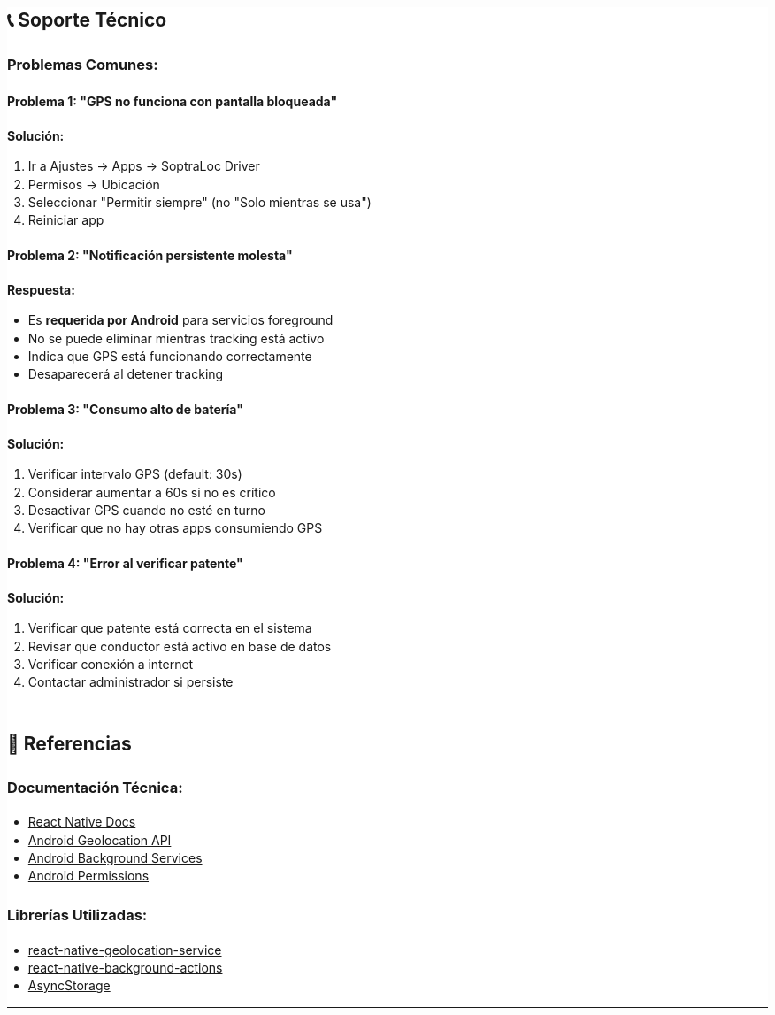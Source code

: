 
## 📞 Soporte Técnico

### Problemas Comunes:

#### Problema 1: "GPS no funciona con pantalla bloqueada"
**Solución:**
1. Ir a Ajustes → Apps → SoptraLoc Driver
2. Permisos → Ubicación
3. Seleccionar "Permitir siempre" (no "Solo mientras se usa")
4. Reiniciar app

#### Problema 2: "Notificación persistente molesta"
**Respuesta:**
- Es **requerida por Android** para servicios foreground
- No se puede eliminar mientras tracking está activo
- Indica que GPS está funcionando correctamente
- Desaparecerá al detener tracking

#### Problema 3: "Consumo alto de batería"
**Solución:**
1. Verificar intervalo GPS (default: 30s)
2. Considerar aumentar a 60s si no es crítico
3. Desactivar GPS cuando no esté en turno
4. Verificar que no hay otras apps consumiendo GPS

#### Problema 4: "Error al verificar patente"
**Solución:**
1. Verificar que patente está correcta en el sistema
2. Revisar que conductor está activo en base de datos
3. Verificar conexión a internet
4. Contactar administrador si persiste

---

## 📖 Referencias

### Documentación Técnica:
- [React Native Docs](https://reactnative.dev/docs/getting-started)
- [Android Geolocation API](https://developer.android.com/training/location)
- [Android Background Services](https://developer.android.com/guide/components/services)
- [Android Permissions](https://developer.android.com/guide/topics/permissions/overview)

### Librerías Utilizadas:
- [react-native-geolocation-service](https://github.com/Agontuk/react-native-geolocation-service)
- [react-native-background-actions](https://github.com/Rapsssito/react-native-background-actions)
- [AsyncStorage](https://react-native-async-storage.github.io/async-storage/)

---
